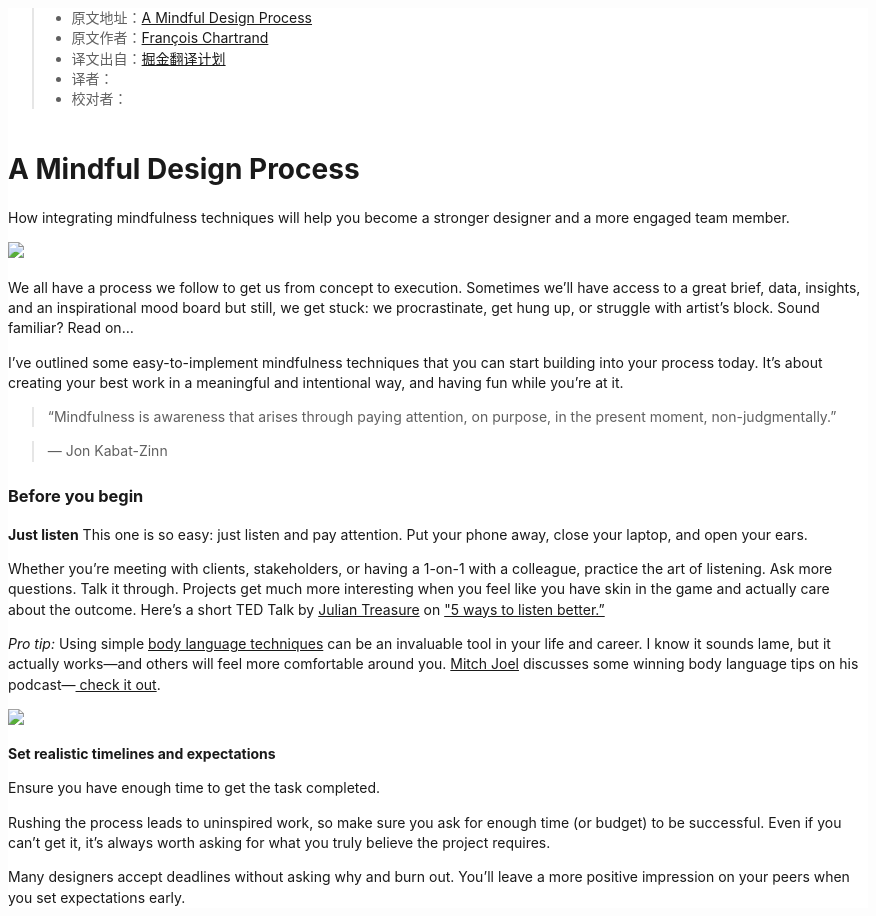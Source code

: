 > * 原文地址：[A Mindful Design Process](https://headspace.design/a-mindful-design-process-f4a4641ee88f)
> * 原文作者：[François Chartrand](https://headspace.design/@frankchartrand)
> * 译文出自：[掘金翻译计划](https://github.com/xitu/gold-miner)
> * 译者：
> * 校对者：

# A Mindful Design Process #

How integrating mindfulness techniques will help you become a stronger designer and a more engaged team member.

![](https://cdn-images-1.medium.com/max/1000/1*zvpIsZO5ZGUBZPBD-2tdKA.jpeg)

We all have a process we follow to get us from concept to execution. Sometimes we’ll have access to a great brief, data, insights, and an inspirational mood board but still, we get stuck: we procrastinate, get hung up, or struggle with artist’s block. Sound familiar? Read on…

I’ve outlined some easy-to-implement mindfulness techniques that you can start building into your process today. It’s about creating your best work in a meaningful and intentional way, and having fun while you’re at it.

> “Mindfulness is awareness that arises through paying attention, on purpose, in the present moment, non-judgmentally.”

> — Jon Kabat-Zinn

### **Before you begin** ###

**Just listen**
This one is so easy: just listen and pay attention. Put your phone away, close your laptop, and open your ears.

Whether you’re meeting with clients, stakeholders, or having a 1-on-1 with a colleague, practice the art of listening. Ask more questions. Talk it through. Projects get much more interesting when you feel like you have skin in the game and actually care about the outcome. Here’s a short TED Talk by [Julian Treasure](https://medium.com/@juliantreasure) on ["5 ways to listen better.”](https://www.ted.com/talks/julian_treasure_5_ways_to_listen_better)

*Pro tip:* Using simple [body language techniques](https://blog.udemy.com/positive-body-language/) can be an invaluable tool in your life and career. I know it sounds lame, but it actually works—and others will feel more comfortable around you. [Mitch Joel](https://medium.com/@mitchjoel) discusses some winning body language tips on his podcast—[ check it out](https://overcast.fm/+JjXi7iC4).

![](https://cdn-images-1.medium.com/max/600/1*_YryF85J5Yju7KeanuhXgA.png)

**Set realistic timelines and expectations**

Ensure you have enough time to get the task completed.

Rushing the process leads to uninspired work, so make sure you ask for enough time (or budget) to be successful. Even if you can’t get it, it’s always worth asking for what you truly believe the project requires.

Many designers accept deadlines without asking why and burn out. You’ll leave a more positive impression on your peers when you set expectations early.
